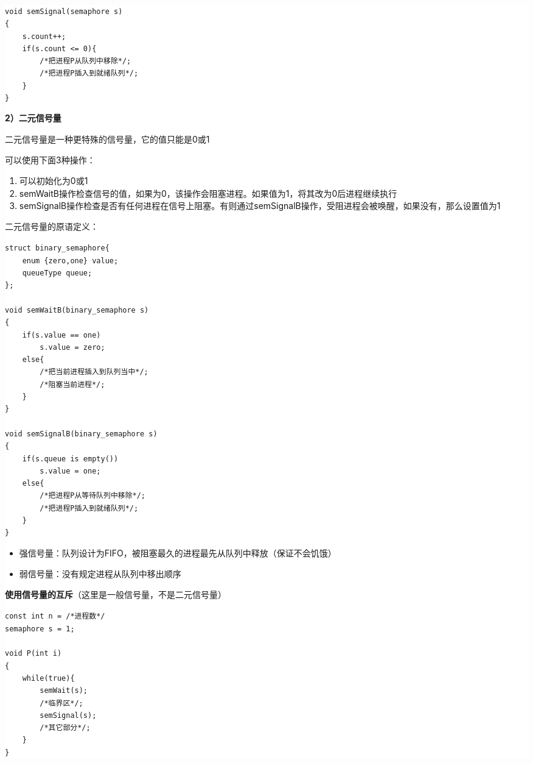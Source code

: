     void semSignal(semaphore s)
    {
        s.count++;
        if(s.count <= 0){
            /*把进程P从队列中移除*/;
            /*把进程P插入到就绪队列*/;
        }
    }

**2）二元信号量**

二元信号量是一种更特殊的信号量，它的值只能是0或1

可以使用下面3种操作：

1.  可以初始化为0或1
2.  semWaitB操作检查信号的值，如果为0，该操作会阻塞进程。如果值为1，将其改为0后进程继续执行
3.  semSignalB操作检查是否有任何进程在信号上阻塞。有则通过semSignalB操作，受阻进程会被唤醒，如果没有，那么设置值为1

二元信号量的原语定义：

    struct binary_semaphore{
        enum {zero,one} value;
        queueType queue;
    };
    
    void semWaitB(binary_semaphore s)
    {
        if(s.value == one)
            s.value = zero;
        else{
            /*把当前进程插入到队列当中*/;
            /*阻塞当前进程*/;
        }
    }
    
    void semSignalB(binary_semaphore s)
    {
        if(s.queue is empty())
            s.value = one;
        else{
            /*把进程P从等待队列中移除*/;
            /*把进程P插入到就绪队列*/;
        }
    }

-   强信号量：队列设计为FIFO，被阻塞最久的进程最先从队列中释放（保证不会饥饿）

-   弱信号量：没有规定进程从队列中移出顺序

**使用信号量的互斥**（这里是一般信号量，不是二元信号量）

    const int n = /*进程数*/
    semaphore s = 1;
    
    void P(int i)
    {
        while(true){
            semWait(s);
            /*临界区*/;
            semSignal(s);
            /*其它部分*/;
        }
    }
    